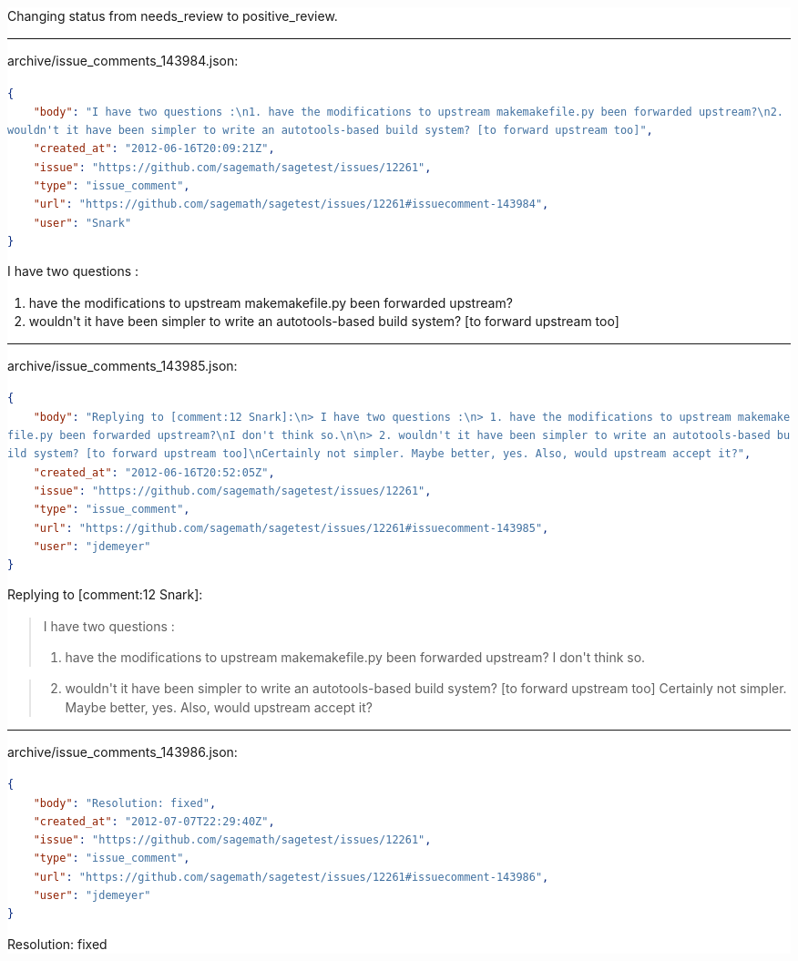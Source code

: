 Changing status from needs_review to positive_review.



---

archive/issue_comments_143984.json:
```json
{
    "body": "I have two questions :\n1. have the modifications to upstream makemakefile.py been forwarded upstream?\n2. wouldn't it have been simpler to write an autotools-based build system? [to forward upstream too]",
    "created_at": "2012-06-16T20:09:21Z",
    "issue": "https://github.com/sagemath/sagetest/issues/12261",
    "type": "issue_comment",
    "url": "https://github.com/sagemath/sagetest/issues/12261#issuecomment-143984",
    "user": "Snark"
}
```

I have two questions :
1. have the modifications to upstream makemakefile.py been forwarded upstream?
2. wouldn't it have been simpler to write an autotools-based build system? [to forward upstream too]



---

archive/issue_comments_143985.json:
```json
{
    "body": "Replying to [comment:12 Snark]:\n> I have two questions :\n> 1. have the modifications to upstream makemakefile.py been forwarded upstream?\nI don't think so.\n\n> 2. wouldn't it have been simpler to write an autotools-based build system? [to forward upstream too]\nCertainly not simpler. Maybe better, yes. Also, would upstream accept it?",
    "created_at": "2012-06-16T20:52:05Z",
    "issue": "https://github.com/sagemath/sagetest/issues/12261",
    "type": "issue_comment",
    "url": "https://github.com/sagemath/sagetest/issues/12261#issuecomment-143985",
    "user": "jdemeyer"
}
```

Replying to [comment:12 Snark]:
> I have two questions :
> 1. have the modifications to upstream makemakefile.py been forwarded upstream?
I don't think so.

> 2. wouldn't it have been simpler to write an autotools-based build system? [to forward upstream too]
Certainly not simpler. Maybe better, yes. Also, would upstream accept it?



---

archive/issue_comments_143986.json:
```json
{
    "body": "Resolution: fixed",
    "created_at": "2012-07-07T22:29:40Z",
    "issue": "https://github.com/sagemath/sagetest/issues/12261",
    "type": "issue_comment",
    "url": "https://github.com/sagemath/sagetest/issues/12261#issuecomment-143986",
    "user": "jdemeyer"
}
```

Resolution: fixed
